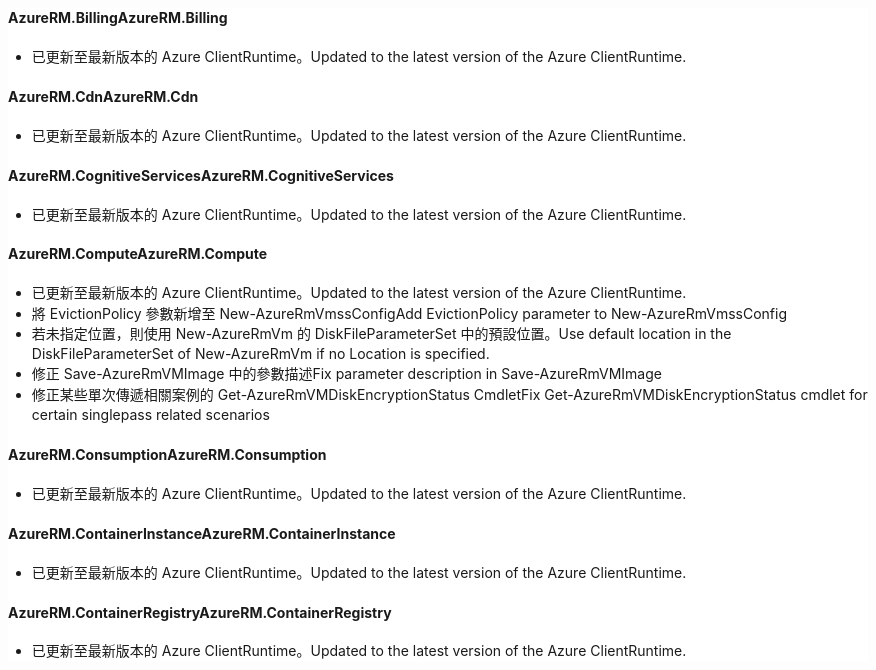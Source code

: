 #### <a name="azurermbilling"></a><span data-ttu-id="07ca3-383">AzureRM.Billing</span><span class="sxs-lookup"><span data-stu-id="07ca3-383">AzureRM.Billing</span></span>
* <span data-ttu-id="07ca3-384">已更新至最新版本的 Azure ClientRuntime。</span><span class="sxs-lookup"><span data-stu-id="07ca3-384">Updated to the latest version of the Azure ClientRuntime.</span></span>

#### <a name="azurermcdn"></a><span data-ttu-id="07ca3-385">AzureRM.Cdn</span><span class="sxs-lookup"><span data-stu-id="07ca3-385">AzureRM.Cdn</span></span>
* <span data-ttu-id="07ca3-386">已更新至最新版本的 Azure ClientRuntime。</span><span class="sxs-lookup"><span data-stu-id="07ca3-386">Updated to the latest version of the Azure ClientRuntime.</span></span>

#### <a name="azurermcognitiveservices"></a><span data-ttu-id="07ca3-387">AzureRM.CognitiveServices</span><span class="sxs-lookup"><span data-stu-id="07ca3-387">AzureRM.CognitiveServices</span></span>
* <span data-ttu-id="07ca3-388">已更新至最新版本的 Azure ClientRuntime。</span><span class="sxs-lookup"><span data-stu-id="07ca3-388">Updated to the latest version of the Azure ClientRuntime.</span></span>

#### <a name="azurermcompute"></a><span data-ttu-id="07ca3-389">AzureRM.Compute</span><span class="sxs-lookup"><span data-stu-id="07ca3-389">AzureRM.Compute</span></span>
* <span data-ttu-id="07ca3-390">已更新至最新版本的 Azure ClientRuntime。</span><span class="sxs-lookup"><span data-stu-id="07ca3-390">Updated to the latest version of the Azure ClientRuntime.</span></span>
* <span data-ttu-id="07ca3-391">將 EvictionPolicy 參數新增至 New-AzureRmVmssConfig</span><span class="sxs-lookup"><span data-stu-id="07ca3-391">Add EvictionPolicy parameter to New-AzureRmVmssConfig</span></span>
* <span data-ttu-id="07ca3-392">若未指定位置，則使用 New-AzureRmVm 的 DiskFileParameterSet 中的預設位置。</span><span class="sxs-lookup"><span data-stu-id="07ca3-392">Use default location in the DiskFileParameterSet of New-AzureRmVm if no Location is specified.</span></span>
* <span data-ttu-id="07ca3-393">修正 Save-AzureRmVMImage 中的參數描述</span><span class="sxs-lookup"><span data-stu-id="07ca3-393">Fix parameter description in Save-AzureRmVMImage</span></span>
* <span data-ttu-id="07ca3-394">修正某些單次傳遞相關案例的 Get-AzureRmVMDiskEncryptionStatus Cmdlet</span><span class="sxs-lookup"><span data-stu-id="07ca3-394">Fix Get-AzureRmVMDiskEncryptionStatus cmdlet for certain singlepass related scenarios</span></span>

#### <a name="azurermconsumption"></a><span data-ttu-id="07ca3-395">AzureRM.Consumption</span><span class="sxs-lookup"><span data-stu-id="07ca3-395">AzureRM.Consumption</span></span>
* <span data-ttu-id="07ca3-396">已更新至最新版本的 Azure ClientRuntime。</span><span class="sxs-lookup"><span data-stu-id="07ca3-396">Updated to the latest version of the Azure ClientRuntime.</span></span>

#### <a name="azurermcontainerinstance"></a><span data-ttu-id="07ca3-397">AzureRM.ContainerInstance</span><span class="sxs-lookup"><span data-stu-id="07ca3-397">AzureRM.ContainerInstance</span></span>
* <span data-ttu-id="07ca3-398">已更新至最新版本的 Azure ClientRuntime。</span><span class="sxs-lookup"><span data-stu-id="07ca3-398">Updated to the latest version of the Azure ClientRuntime.</span></span>

#### <a name="azurermcontainerregistry"></a><span data-ttu-id="07ca3-399">AzureRM.ContainerRegistry</span><span class="sxs-lookup"><span data-stu-id="07ca3-399">AzureRM.ContainerRegistry</span></span>
* <span data-ttu-id="07ca3-400">已更新至最新版本的 Azure ClientRuntime。</span><span class="sxs-lookup"><span data-stu-id="07ca3-400">Updated to the latest version of the Azure ClientRuntime.</span></span>
